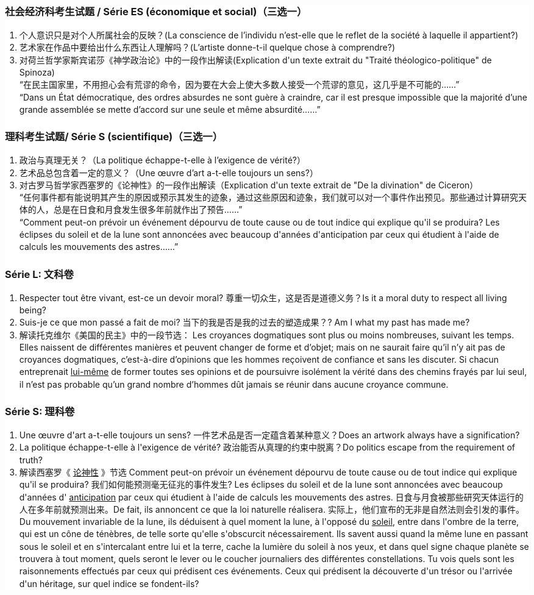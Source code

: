 ### 社会经济科考生试题 / Série ES (économique et social)（三选一）

1. 个人意识只是对个人所属社会的反映？(La conscience de l’individu n’est-elle que le reflet de la société à laquelle il appartient?)
2. 艺术家在作品中要给出什么东西让人理解吗？(L’artiste donne-t-il quelque chose à comprendre?)
3. 对荷兰哲学家斯宾诺莎《神学政治论》中的一段作出解读(Explication d'un texte extrait du "Traité théologico-politique" de Spinoza)  
   “在民主国家里，不用担心会有荒谬的命令，因为要在大会上使大多数人接受一个荒谬的意见，这几乎是不可能的……”  
   “Dans un État démocratique, des ordres absurdes ne sont guère à craindre, car il est presque impossible que la majorité d’une grande assemblée se mette d’accord sur une seule et même absurdité……”

### 理科考生试题/ Série S (scientifique)（三选一）

1. 政治与真理无关？（La politique échappe-t-elle à l’exigence de vérité?）
2. 艺术品总包含着一定的意义？（Une œuvre d’art a-t-elle toujours un sens?）
3. 对古罗马哲学家西塞罗的《论神性》的一段作出解读（Explication d'un texte extrait de "De la divination" de Ciceron）  
   “任何事件都有能说明其产生的原因或预示其发生的迹象，通过这些原因和迹象，我们就可以对一个事件作出预见。那些通过计算研究天体的人，总是在日食和月食发生很多年前就作出了预告……”  
   “Comment peut-on prévoir un événement dépourvu de toute cause ou de tout indice qui explique qu'il se produira? Les éclipses du soleil et de la lune sont annoncées avec beaucoup d'années d'anticipation par ceux qui étudient à l'aide de calculs les mouvements des astres……”

### Série L: 文科卷

1. Respecter tout être vivant, est-ce un devoir moral? 尊重一切众生，这是否是道德义务？Is it a moral duty to respect all living being?
2. Suis-je ce que mon passé a fait de moi? 当下的我是否是我的过去的塑造成果？? Am I what my past has made me?
3. 解读托克维尔《美国的民主》中的一段节选： Les croyances dogmatiques sont plus ou moins nombreuses, suivant les temps. Elles naissent de différentes manières et peuvent changer de forme et d’objet; mais on ne saurait faire qu’il n’y ait pas de croyances dogmatiques, c’est-à-dire d’opinions que les hommes reçoivent de confiance et sans les discuter. Si chacun entreprenait [lui-même](https://zhida.zhihu.com/search?content_id=9557660&content_type=Article&match_order=1&q=lui-m%C3%AAme&zhida_source=entity) de former toutes ses opinions et de poursuivre isolément la vérité dans des chemins frayés par lui seul, il n’est pas probable qu’un grand nombre d’hommes dût jamais se réunir dans aucune croyance commune.

### Série S: 理科卷

1. Une œuvre d'art a-t-elle toujours un sens? 一件艺术品是否一定蕴含着某种意义？Does an artwork always have a signification?
2. La politique échappe-t-elle à l'exigence de vérité? 政治能否从真理的约束中脱离？Do politics escape from the requirement of truth?
3. 解读西塞罗《 [论神性](https://zhida.zhihu.com/search?content_id=9557660&content_type=Article&match_order=1&q=%E8%AE%BA%E7%A5%9E%E6%80%A7&zhida_source=entity) 》节选 Comment peut-on prévoir un événement dépourvu de toute cause ou de tout indice qui explique qu'il se produira? 我们如何能预测毫无征兆的事件发生? Les éclipses du soleil et de la lune sont annoncées avec beaucoup d'années d' [anticipation](https://zhida.zhihu.com/search?content_id=9557660&content_type=Article&match_order=1&q=anticipation&zhida_source=entity) par ceux qui étudient à l'aide de calculs les mouvements des astres. 日食与月食被那些研究天体运行的人在多年前就预测出来。De fait, ils annoncent ce que la loi naturelle réalisera. 实际上，他们宣布的无非是自然法则会引发的事件。Du mouvement invariable de la lune, ils déduisent à quel moment la lune, à l'opposé du [soleil](https://zhida.zhihu.com/search?content_id=9557660&content_type=Article&match_order=2&q=soleil&zhida_source=entity), entre dans l'ombre de la terre, qui est un cône de ténèbres, de telle sorte qu'elle s'obscurcit nécessairement. Ils savent aussi quand la même lune en passant sous le soleil et en s'intercalant entre lui et la terre, cache la lumière du soleil à nos yeux, et dans quel signe chaque planète se trouvera à tout moment, quels seront le lever ou le coucher journaliers des différentes constellations. Tu vois quels sont les raisonnements effectués par ceux qui prédisent ces événements. Ceux qui prédisent la découverte d'un trésor ou l'arrivée d'un héritage, sur quel indice se fondent-ils?
